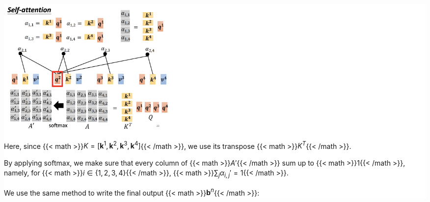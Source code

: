 <img src="assets/image-20240506153556204.png" alt="image-20240506153556204" style="zoom:33%;" />

Here, since {{< math >}}$K = [\boldsymbol{k}^1, \boldsymbol{k}^2, \boldsymbol{k}^3, \boldsymbol{k}^4]${{< /math >}}​, we use its transpose {{< math >}}$K^T${{< /math >}}.

By applying softmax, we make sure that every column of {{< math >}}$A'${{< /math >}} sum up to {{< math >}}$1${{< /math >}}, namely, for {{< math >}}$i\in\{1,2,3,4\}${{< /math >}}, {{< math >}}$\sum_j \alpha_{i,j}' = 1${{< /math >}}​​.

We use the same method to write the final output {{< math >}}$\boldsymbol{b}^n${{< /math >}}:
